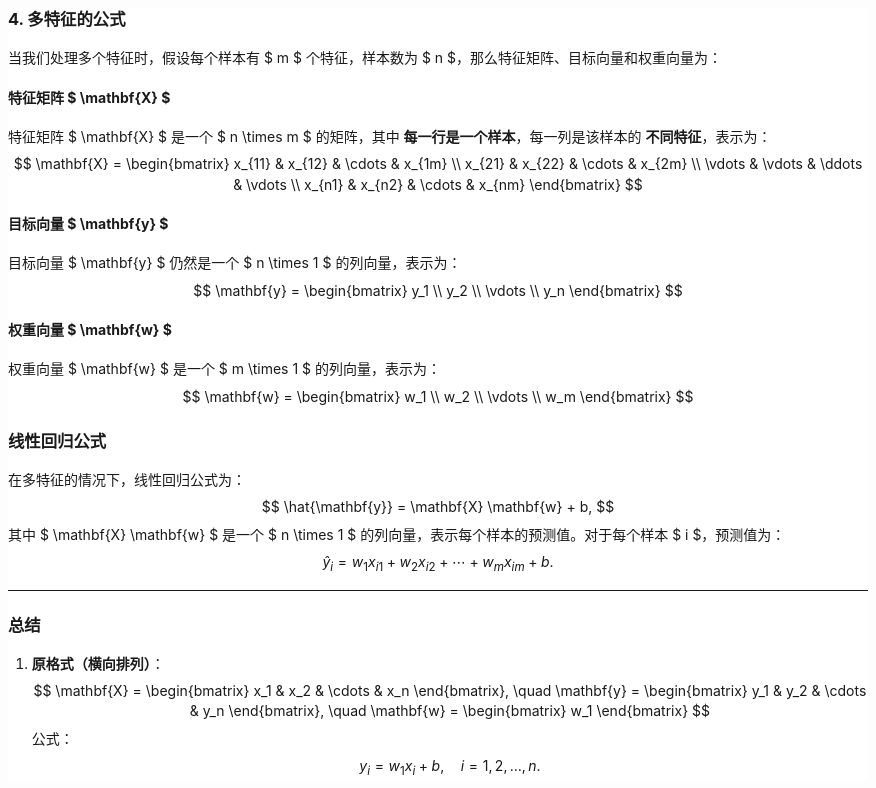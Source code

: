 
### 4. **多特征的公式**
当我们处理多个特征时，假设每个样本有 $ m $ 个特征，样本数为 $ n $，那么特征矩阵、目标向量和权重向量为：

#### 特征矩阵 $ \mathbf{X} $
特征矩阵 $ \mathbf{X} $ 是一个 $ n \times m $ 的矩阵，其中 **每一行是一个样本**，每一列是该样本的 **不同特征**，表示为：
$$
\mathbf{X} = \begin{bmatrix} 
x_{11} & x_{12} & \cdots & x_{1m} \\
x_{21} & x_{22} & \cdots & x_{2m} \\
\vdots & \vdots & \ddots & \vdots \\
x_{n1} & x_{n2} & \cdots & x_{nm}
\end{bmatrix}
$$

#### 目标向量 $ \mathbf{y} $
目标向量 $ \mathbf{y} $ 仍然是一个 $ n \times 1 $ 的列向量，表示为：
$$
\mathbf{y} = \begin{bmatrix} y_1 \\ y_2 \\ \vdots \\ y_n \end{bmatrix}
$$

#### 权重向量 $ \mathbf{w} $
权重向量 $ \mathbf{w} $ 是一个 $ m \times 1 $ 的列向量，表示为：
$$
\mathbf{w} = \begin{bmatrix} 
w_1 \\
w_2 \\
\vdots \\
w_m
\end{bmatrix}
$$

### 线性回归公式
在多特征的情况下，线性回归公式为：
$$
\hat{\mathbf{y}} = \mathbf{X} \mathbf{w} + b,
$$
其中 $ \mathbf{X} \mathbf{w} $ 是一个 $ n \times 1 $ 的列向量，表示每个样本的预测值。对于每个样本 $ i $，预测值为：
$$
\hat{y}_i = w_1 x_{i1} + w_2 x_{i2} + \cdots + w_m x_{im} + b.
$$

---

### 总结

1. **原格式（横向排列）**：
   $$
   \mathbf{X} = \begin{bmatrix} 
   x_1 & x_2 & \cdots & x_n
   \end{bmatrix}, \quad
   \mathbf{y} = \begin{bmatrix} 
   y_1 & y_2 & \cdots & y_n
   \end{bmatrix}, \quad
   \mathbf{w} = \begin{bmatrix} 
   w_1
   \end{bmatrix}
   $$
   公式：  
   $$ y_i = w_1 x_i + b, \quad i = 1, 2, \dots, n. $$
